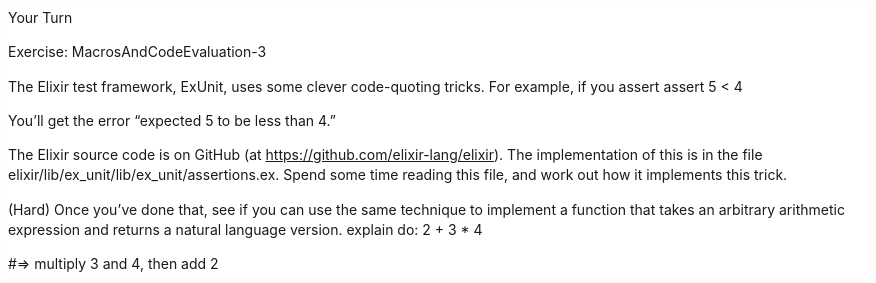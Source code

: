 



Your Turn


Exercise: MacrosAndCodeEvaluation-3

The Elixir test framework, ExUnit, uses some clever code-quoting tricks. For example, if you assert assert 5 < 4





You’ll get the error “expected 5 to be less than 4.”

The Elixir source code is on GitHub (at https://github.com/elixir-lang/elixir). The implementation of this is in the file elixir/lib/ex_unit/lib/ex_unit/assertions.ex. Spend some time reading this file, and work out how it implements this trick.

(Hard) Once you’ve done that, see if you can use the same technique to implement a function that takes an arbitrary arithmetic expression and returns a natural language version. explain do: 2 + 3 * 4



#=> multiply 3 and 4, then add 2




